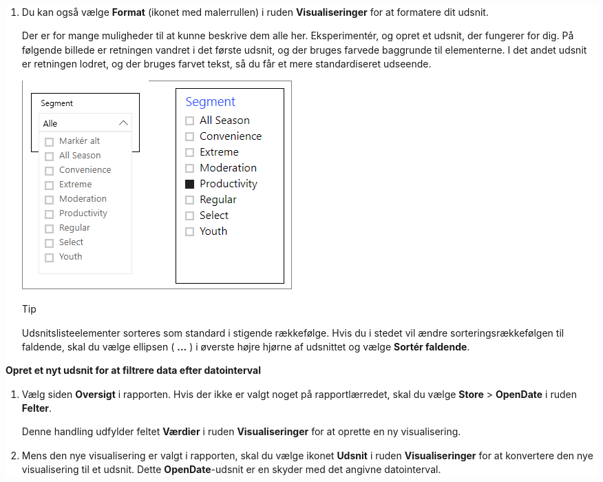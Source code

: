 1. Du kan også vælge **Format** (ikonet med malerrullen) i ruden **Visualiseringer** for at formatere dit udsnit. 

   Der er for mange muligheder til at kunne beskrive dem alle her. Eksperimentér, og opret et udsnit, der fungerer for dig. På følgende billede er retningen vandret i det første udsnit, og der bruges farvede baggrunde til elementerne. I det andet udsnit er retningen lodret, og der bruges farvet tekst, så du får et mere standardiseret udseende.

   ![Formateret udsnit](media/power-bi-visualization-slicers/power-bi-filter-examples.png)

   >[!TIP]
   >Udsnitslisteelementer sorteres som standard i stigende rækkefølge. Hvis du i stedet vil ændre sorteringsrækkefølgen til faldende, skal du vælge ellipsen ( **...** ) i øverste højre hjørne af udsnittet og vælge **Sortér faldende**.

**Opret et nyt udsnit for at filtrere data efter datointerval**

1. Vælg siden **Oversigt** i rapporten. Hvis der ikke er valgt noget på rapportlærredet, skal du vælge **Store** >  **OpenDate** i ruden **Felter**.

    Denne handling udfylder feltet **Værdier** i ruden **Visualiseringer** for at oprette en ny visualisering.

1. Mens den nye visualisering er valgt i rapporten, skal du vælge ikonet **Udsnit** i ruden **Visualiseringer** for at konvertere den nye visualisering til et udsnit. Dette **OpenDate**-udsnit er en skyder med det angivne datointerval.
    